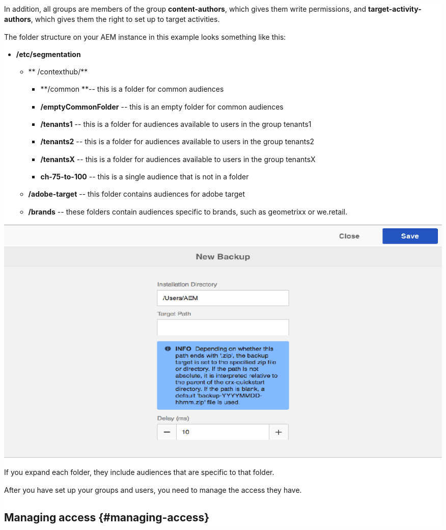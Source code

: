 In addition, all groups are members of the group **content-authors**, which gives them write permissions, and **target-activity-authors**, which gives them the right to set up to target activities.

The folder structure on your AEM instance in this example looks something like this:



* **/etc/segmentation**

    * ** /contexthub/**

        * **/common **-- this is a folder for common audiences  
        
        * **/emptyCommonFolder** -- this is an empty folder for common audiences
        * **/tenants1** -- this is a folder for audiences available to users in the group tenants1
        * **/tenants2** -- this is a folder for audiences available to users in the group tenants2
        * **/tenantsX** -- this is a folder for audiences available to users in the group tenantsX
        * **ch-75-to-100** -- this is a single audience that is not in a folder

    * **/adobe-target** -- this folder contains audiences for adobe target
    * **/brands** -- these folders contain audiences specific to brands, such as geometrixx or we.retail.



![](assets/chlImage_1-5.png)

If you expand each folder, they include audiences that are specific to that folder.

After you have set up your groups and users, you need to manage the access they have.

## Managing access {#managing-access}
